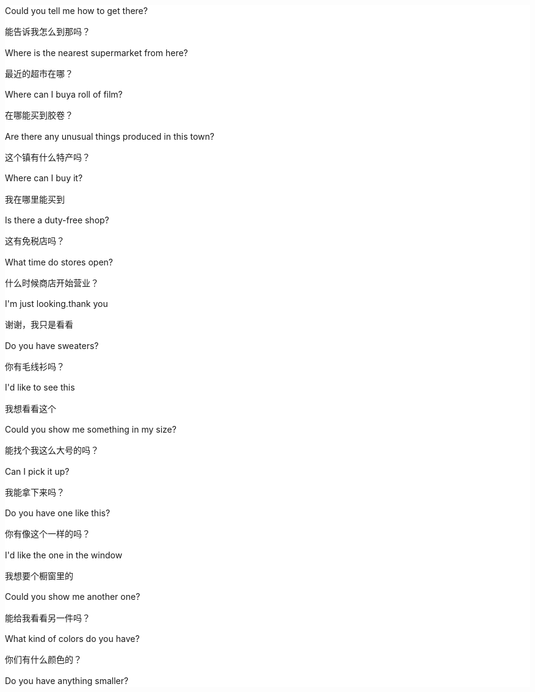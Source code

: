 Could you tell me how to get there?

能告诉我怎么到那吗？

Where is the nearest supermarket from here?

最近的超市在哪？

Where can I buya roll of film?

在哪能买到胶卷？

Are there any unusual things produced in this town?

这个镇有什么特产吗？

Where can I buy it?

我在哪里能买到

Is there a duty-free shop?

这有免税店吗？

What time do stores open?

什么时候商店开始营业？

I&#39;m just looking.thank you

谢谢，我只是看看

Do you have sweaters?

你有毛线衫吗？

I&#39;d like to see this

我想看看这个

Could you show me something in my size?

能找个我这么大号的吗？

Can I pick it up?

我能拿下来吗？

Do you have one like this?

你有像这个一样的吗？

I&#39;d like the one in the window

我想要个橱窗里的

Could you show me another one?

能给我看看另一件吗？

What kind of colors do you have?

你们有什么颜色的？

Do you have anything smaller?
